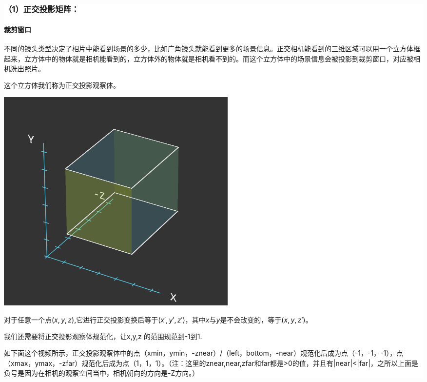





### （1）正交投影矩阵：

#### 裁剪窗口

不同的镜头类型决定了相片中能看到场景的多少，比如广角镜头就能看到更多的场景信息。正交相机能看到的三维区域可以用一个立方体框起来，立方体中的物体就是相机能看到的，立方体外的物体就是相机看不到的。而这个立方体中的场景信息会被投影到裁剪窗口，对应被相机洗出照片。

这个立方体我们称为正交投影观察体。

![image-20241009112305226](lesson2_空间变换.assets/image-20241009112305226.png)



对于任意一个点$(x,y,z)$,它进行正交投影变换后等于$(x',y',z')$，其中$x$与$y$是不会改变的，等于$(x,y,z')$。

我们还需要将正交投影观察体规范化，让x,y,z 的范围规范到-1到1.

如下面这个视频所示，正交投影观察体中的点（xmin，ymin，-znear）/（left，bottom，-near）规范化后成为点（-1，-1，-1），点（xmax，ymax，-zfar）规范化后成为点（1，1，1）。（注：这里的znear,near,zfar和far都是>0的值，并且有|near|<|far|，之所以上面是负号是因为在相机的观察空间当中，相机朝向的方向是-Z方向。）

<video src="lesson2视频演示/Orthographic2NDC.mp4"></video>
